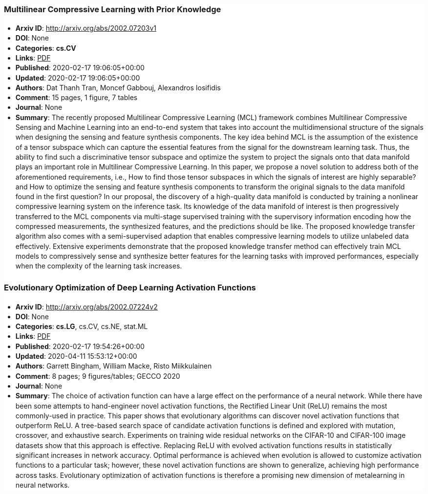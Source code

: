 

### Multilinear Compressive Learning with Prior Knowledge
- **Arxiv ID**: http://arxiv.org/abs/2002.07203v1
- **DOI**: None
- **Categories**: **cs.CV**
- **Links**: [PDF](http://arxiv.org/pdf/2002.07203v1)
- **Published**: 2020-02-17 19:06:05+00:00
- **Updated**: 2020-02-17 19:06:05+00:00
- **Authors**: Dat Thanh Tran, Moncef Gabbouj, Alexandros Iosifidis
- **Comment**: 15 pages, 1 figure, 7 tables
- **Journal**: None
- **Summary**: The recently proposed Multilinear Compressive Learning (MCL) framework combines Multilinear Compressive Sensing and Machine Learning into an end-to-end system that takes into account the multidimensional structure of the signals when designing the sensing and feature synthesis components. The key idea behind MCL is the assumption of the existence of a tensor subspace which can capture the essential features from the signal for the downstream learning task. Thus, the ability to find such a discriminative tensor subspace and optimize the system to project the signals onto that data manifold plays an important role in Multilinear Compressive Learning. In this paper, we propose a novel solution to address both of the aforementioned requirements, i.e., How to find those tensor subspaces in which the signals of interest are highly separable? and How to optimize the sensing and feature synthesis components to transform the original signals to the data manifold found in the first question? In our proposal, the discovery of a high-quality data manifold is conducted by training a nonlinear compressive learning system on the inference task. Its knowledge of the data manifold of interest is then progressively transferred to the MCL components via multi-stage supervised training with the supervisory information encoding how the compressed measurements, the synthesized features, and the predictions should be like. The proposed knowledge transfer algorithm also comes with a semi-supervised adaption that enables compressive learning models to utilize unlabeled data effectively. Extensive experiments demonstrate that the proposed knowledge transfer method can effectively train MCL models to compressively sense and synthesize better features for the learning tasks with improved performances, especially when the complexity of the learning task increases.



### Evolutionary Optimization of Deep Learning Activation Functions
- **Arxiv ID**: http://arxiv.org/abs/2002.07224v2
- **DOI**: None
- **Categories**: **cs.LG**, cs.CV, cs.NE, stat.ML
- **Links**: [PDF](http://arxiv.org/pdf/2002.07224v2)
- **Published**: 2020-02-17 19:54:26+00:00
- **Updated**: 2020-04-11 15:53:12+00:00
- **Authors**: Garrett Bingham, William Macke, Risto Miikkulainen
- **Comment**: 8 pages; 9 figures/tables; GECCO 2020
- **Journal**: None
- **Summary**: The choice of activation function can have a large effect on the performance of a neural network. While there have been some attempts to hand-engineer novel activation functions, the Rectified Linear Unit (ReLU) remains the most commonly-used in practice. This paper shows that evolutionary algorithms can discover novel activation functions that outperform ReLU. A tree-based search space of candidate activation functions is defined and explored with mutation, crossover, and exhaustive search. Experiments on training wide residual networks on the CIFAR-10 and CIFAR-100 image datasets show that this approach is effective. Replacing ReLU with evolved activation functions results in statistically significant increases in network accuracy. Optimal performance is achieved when evolution is allowed to customize activation functions to a particular task; however, these novel activation functions are shown to generalize, achieving high performance across tasks. Evolutionary optimization of activation functions is therefore a promising new dimension of metalearning in neural networks.
